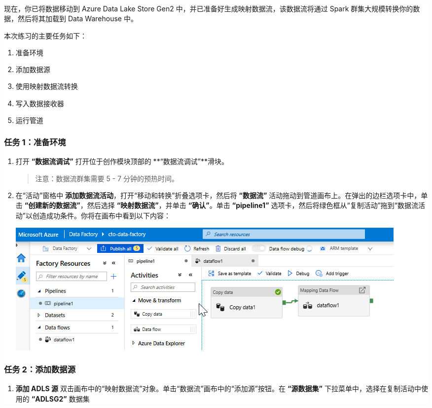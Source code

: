 现在，你已将数据移动到 Azure Data Lake Store Gen2 中，并已准备好生成映射数据流，该数据流将通过 Spark 群集大规模转换你的数据，然后将其加载到 Data Warehouse 中。 
  
本次练习的主要任务如下：

1. 准备环境

1. 添加数据源

1. 使用映射数据流转换

1. 写入数据接收器

1. 运行管道

### 任务 1：准备环境

1. 打开 **“数据流调试”** 打开位于创作模块顶部的 **“数据流调试”**滑块。 

    > 注意：数据流群集需要 5 - 7 分钟的预热时间。

1. 在“活动”窗格中 **添加数据流活动**，打开“移动和转换”折叠选项卡，然后将 **“数据流”** 活动拖动到管道画布上。在弹出的边栏选项卡中，单击 **“创建新的数据流”**，然后选择 **“映射数据流”**，并单击 **“确认”**。单击 **“pipeline1”** 选项卡，然后将绿色框从“复制活动”拖到“数据流活动”以创造成功条件。你将在画布中看到以下内容：

    ![在 Azure 数据工厂中添加映射数据流](Linked_Image_Files/M07-E03-T01-img01.png)

### 任务 2：添加数据源

1. **添加 ADLS 源** 双击画布中的“映射数据流”对象。单击“数据流”画布中的“添加源”按钮。在 **“源数据集”** 下拉菜单中，选择在复制活动中使用的 **“ADLSG2”** 数据集
